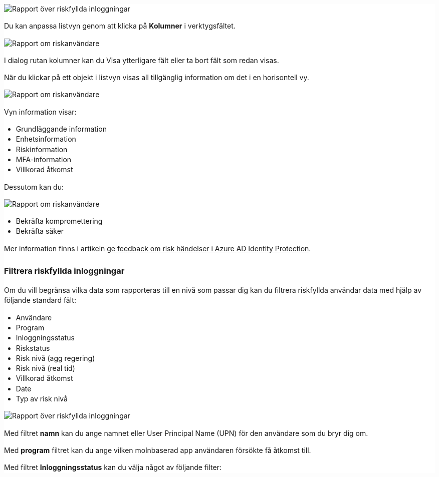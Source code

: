 ![Rapport över riskfyllda inloggningar](./media/howto-investigate-risky-users-signins/09.png)

Du kan anpassa listvyn genom att klicka på **Kolumner** i verktygsfältet.

![Rapport om riskanvändare](./media/howto-investigate-risky-users-signins/11.png)

I dialog rutan kolumner kan du Visa ytterligare fält eller ta bort fält som redan visas.

När du klickar på ett objekt i listvyn visas all tillgänglig information om det i en horisontell vy.

![Rapport om riskanvändare](./media/howto-investigate-risky-users-signins/12.png)

Vyn information visar:

- Grundläggande information
- Enhetsinformation
- Riskinformation
- MFA-information
- Villkorad åtkomst

Dessutom kan du:

![Rapport om riskanvändare](./media/howto-investigate-risky-users-signins/13.png)

- Bekräfta kompromettering 
- Bekräfta säker

Mer information finns i artikeln [ge feedback om risk händelser i Azure AD Identity Protection](howto-provide-risk-event-feedback.md).

### <a name="filter-risky-sign-ins"></a>Filtrera riskfyllda inloggningar

Om du vill begränsa vilka data som rapporteras till en nivå som passar dig kan du filtrera riskfyllda användar data med hjälp av följande standard fält:

- Användare
- Program
- Inloggningsstatus
- Riskstatus
- Risk nivå (agg regering)
- Risk nivå (real tid)
- Villkorad åtkomst
- Date
- Typ av risk nivå

![Rapport över riskfyllda inloggningar](./media/howto-investigate-risky-users-signins/14.png)

Med filtret **namn** kan du ange namnet eller User Principal Name (UPN) för den användare som du bryr dig om.

Med **program** filtret kan du ange vilken molnbaserad app användaren försökte få åtkomst till.

Med filtret **Inloggningsstatus** kan du välja något av följande filter:
